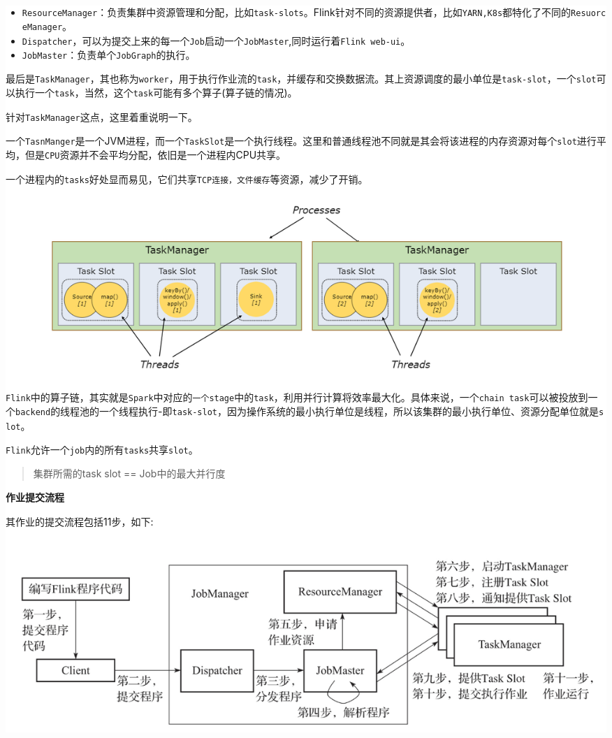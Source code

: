 * `ResourceManager`：负责集群中资源管理和分配，比如`task-slots`。Flink针对不同的资源提供者，比如`YARN,K8s`都特化了不同的`ResuorceManager`。
* `Dispatcher`，可以为提交上来的每一个`Job`启动一个`JobMaster`,同时运行着`Flink web-ui`。
* `JobMaster`：负责单个`JobGraph`的执行。

最后是`TaskManager`，其也称为`worker`，用于执行作业流的`task`，并缓存和交换数据流。其上资源调度的最小单位是`task-slot`，一个`slot`可以执行一个`task`，当然，这个`task`可能有多个算子(算子链的情况)。

针对`TaskManager`这点，这里着重说明一下。

一个`TasnManger`是一个JVM进程，而一个`TaskSlot`是一个执行线程。这里和普通线程池不同就是其会将该进程的内存资源对每个`slot`进行平均，但是`CPU`资源并不会平均分配，依旧是一个进程内CPU共享。

一个进程内的`tasks`好处显而易见，它们共享`TCP连接，文件缓存`等资源，减少了开销。

![image.png](assets/taskManager.png)

`Flink`中的算子链，其实就是`Spark`中对应的`一个stage`中的`task`，利用并行计算将效率最大化。具体来说，一个`chain task`可以被投放到一个`backend`的线程池的一个线程执行-即`task-slot`，因为操作系统的最小执行单位是线程，所以该集群的最小执行单位、资源分配单位就是`slot`。

`Flink`允许一个`job`内的所有`tasks`共享`slot`。

> 集群所需的task slot == Job中的最大并行度

**作业提交流程**

其作业的提交流程包括11步，如下:

![image.png](assets/jobSubmit.png)
